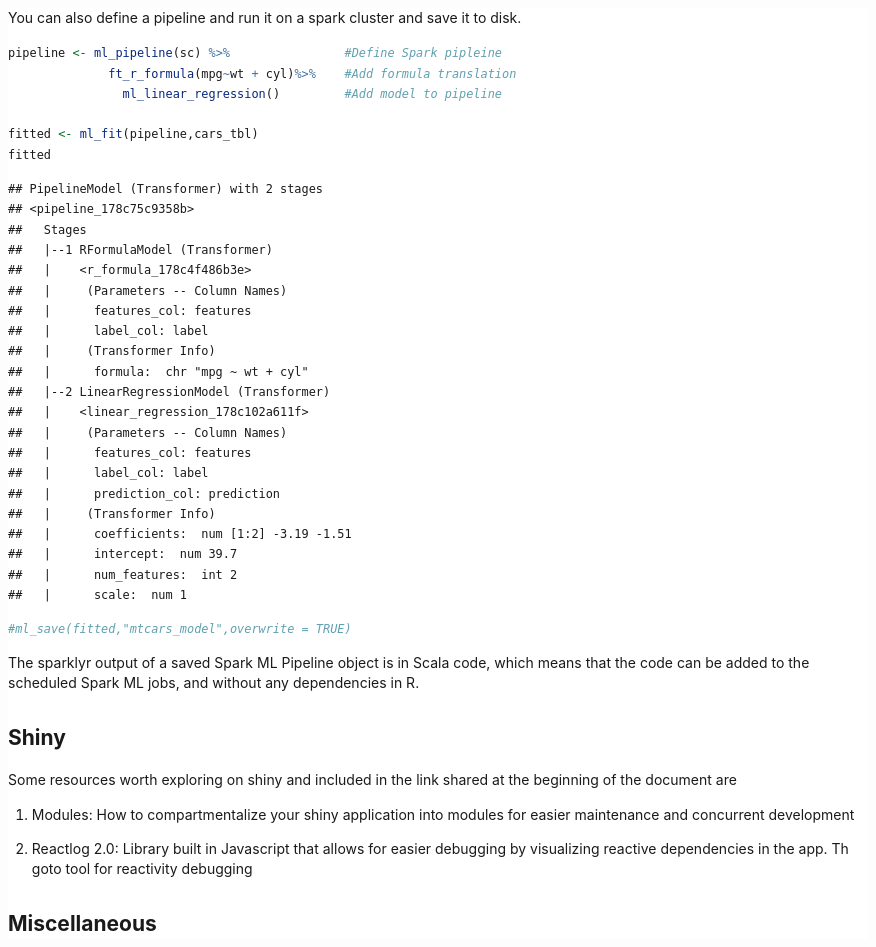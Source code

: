 You can also define a pipeline and run it on a spark cluster and save it to disk.


```r
pipeline <- ml_pipeline(sc) %>%                #Define Spark pipleine
              ft_r_formula(mpg~wt + cyl)%>%    #Add formula translation
                ml_linear_regression()         #Add model to pipeline

fitted <- ml_fit(pipeline,cars_tbl)
fitted
```

```
## PipelineModel (Transformer) with 2 stages
## <pipeline_178c75c9358b> 
##   Stages 
##   |--1 RFormulaModel (Transformer)
##   |    <r_formula_178c4f486b3e> 
##   |     (Parameters -- Column Names)
##   |      features_col: features
##   |      label_col: label
##   |     (Transformer Info)
##   |      formula:  chr "mpg ~ wt + cyl" 
##   |--2 LinearRegressionModel (Transformer)
##   |    <linear_regression_178c102a611f> 
##   |     (Parameters -- Column Names)
##   |      features_col: features
##   |      label_col: label
##   |      prediction_col: prediction
##   |     (Transformer Info)
##   |      coefficients:  num [1:2] -3.19 -1.51 
##   |      intercept:  num 39.7 
##   |      num_features:  int 2 
##   |      scale:  num 1
```

```r
#ml_save(fitted,"mtcars_model",overwrite = TRUE)
```

The sparklyr output of a saved Spark ML Pipeline object is in Scala code, which means that the code can be added to the scheduled Spark ML jobs, and without any dependencies in R.



## Shiny

Some resources worth exploring on shiny and included in the link shared at the beginning of the document are 

1) Modules: How to compartmentalize your shiny application into modules for easier maintenance and concurrent development 

2) Reactlog 2.0: Library built in Javascript that allows for easier debugging by visualizing reactive dependencies in the app. Th goto tool for reactivity debugging

## Miscellaneous
